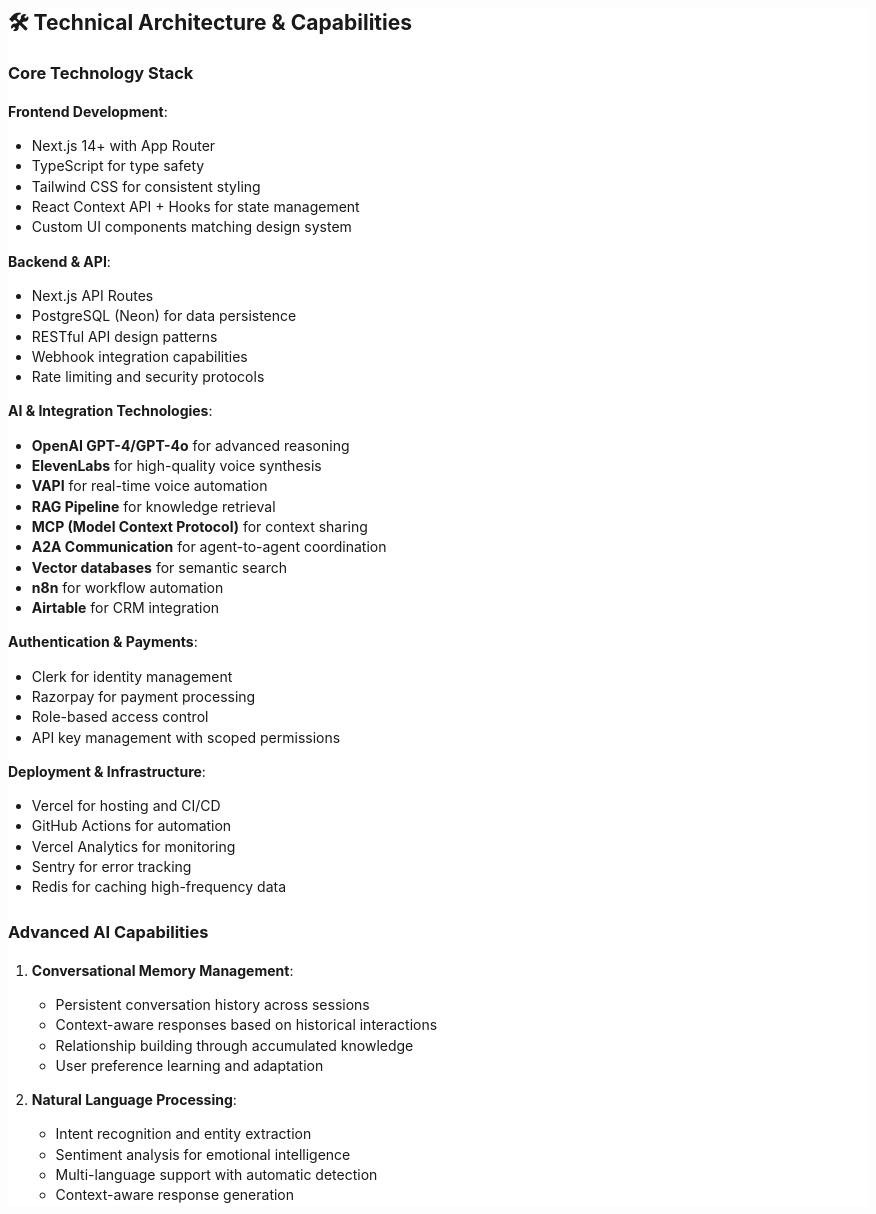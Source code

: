 
## 🛠️ Technical Architecture & Capabilities

### **Core Technology Stack**

**Frontend Development**:
- Next.js 14+ with App Router
- TypeScript for type safety
- Tailwind CSS for consistent styling
- React Context API + Hooks for state management
- Custom UI components matching design system

**Backend & API**:
- Next.js API Routes
- PostgreSQL (Neon) for data persistence
- RESTful API design patterns
- Webhook integration capabilities
- Rate limiting and security protocols

**AI & Integration Technologies**:
- **OpenAI GPT-4/GPT-4o** for advanced reasoning
- **ElevenLabs** for high-quality voice synthesis
- **VAPI** for real-time voice automation
- **RAG Pipeline** for knowledge retrieval
- **MCP (Model Context Protocol)** for context sharing
- **A2A Communication** for agent-to-agent coordination
- **Vector databases** for semantic search
- **n8n** for workflow automation
- **Airtable** for CRM integration

**Authentication & Payments**:
- Clerk for identity management
- Razorpay for payment processing
- Role-based access control
- API key management with scoped permissions

**Deployment & Infrastructure**:
- Vercel for hosting and CI/CD
- GitHub Actions for automation
- Vercel Analytics for monitoring
- Sentry for error tracking
- Redis for caching high-frequency data

### **Advanced AI Capabilities**

1. **Conversational Memory Management**:
   - Persistent conversation history across sessions
   - Context-aware responses based on historical interactions
   - Relationship building through accumulated knowledge
   - User preference learning and adaptation

2. **Natural Language Processing**:
   - Intent recognition and entity extraction
   - Sentiment analysis for emotional intelligence
   - Multi-language support with automatic detection
   - Context-aware response generation
